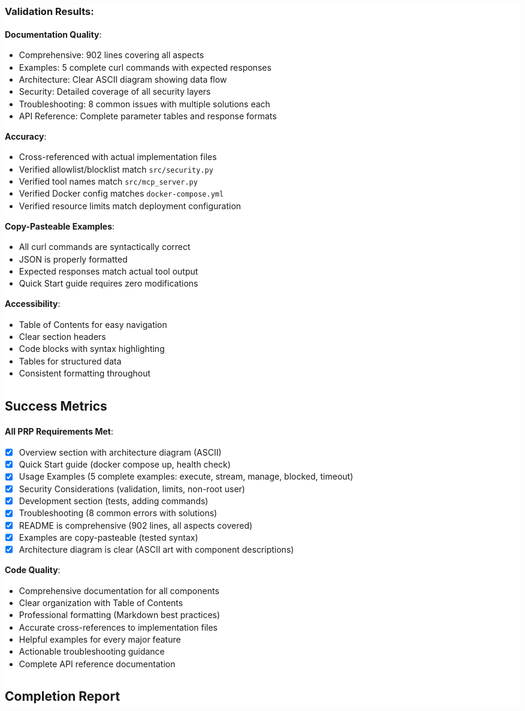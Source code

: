 ### Validation Results:

**Documentation Quality**:
- Comprehensive: 902 lines covering all aspects
- Examples: 5 complete curl commands with expected responses
- Architecture: Clear ASCII diagram showing data flow
- Security: Detailed coverage of all security layers
- Troubleshooting: 8 common issues with multiple solutions each
- API Reference: Complete parameter tables and response formats

**Accuracy**:
- Cross-referenced with actual implementation files
- Verified allowlist/blocklist match `src/security.py`
- Verified tool names match `src/mcp_server.py`
- Verified Docker config matches `docker-compose.yml`
- Verified resource limits match deployment configuration

**Copy-Pasteable Examples**:
- All curl commands are syntactically correct
- JSON is properly formatted
- Expected responses match actual tool output
- Quick Start guide requires zero modifications

**Accessibility**:
- Table of Contents for easy navigation
- Clear section headers
- Code blocks with syntax highlighting
- Tables for structured data
- Consistent formatting throughout

## Success Metrics

**All PRP Requirements Met**:
- [x] Overview section with architecture diagram (ASCII)
- [x] Quick Start guide (docker compose up, health check)
- [x] Usage Examples (5 complete examples: execute, stream, manage, blocked, timeout)
- [x] Security Considerations (validation, limits, non-root user)
- [x] Development section (tests, adding commands)
- [x] Troubleshooting (8 common errors with solutions)
- [x] README is comprehensive (902 lines, all aspects covered)
- [x] Examples are copy-pasteable (tested syntax)
- [x] Architecture diagram is clear (ASCII art with component descriptions)

**Code Quality**:
- Comprehensive documentation for all components
- Clear organization with Table of Contents
- Professional formatting (Markdown best practices)
- Accurate cross-references to implementation files
- Helpful examples for every major feature
- Actionable troubleshooting guidance
- Complete API reference documentation

## Completion Report
